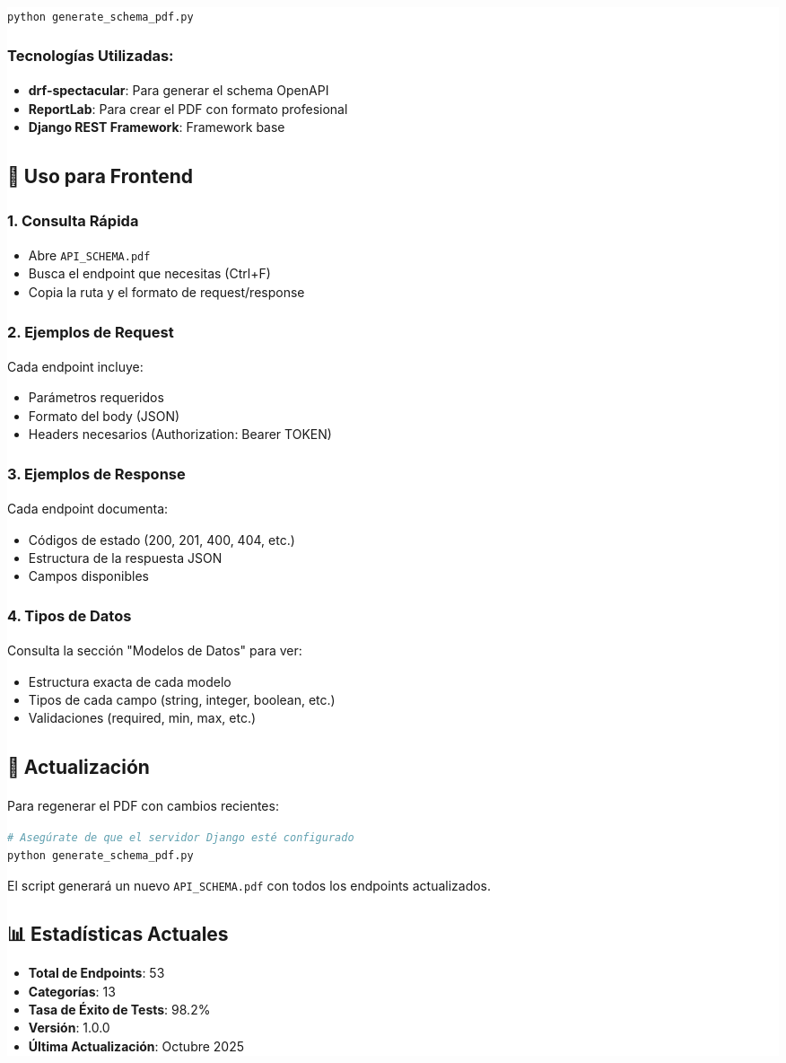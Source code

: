 ```bash
python generate_schema_pdf.py
```

### Tecnologías Utilizadas:
- **drf-spectacular**: Para generar el schema OpenAPI
- **ReportLab**: Para crear el PDF con formato profesional
- **Django REST Framework**: Framework base

## 📝 Uso para Frontend

### 1. **Consulta Rápida**
- Abre `API_SCHEMA.pdf`
- Busca el endpoint que necesitas (Ctrl+F)
- Copia la ruta y el formato de request/response

### 2. **Ejemplos de Request**

Cada endpoint incluye:
- Parámetros requeridos
- Formato del body (JSON)
- Headers necesarios (Authorization: Bearer TOKEN)

### 3. **Ejemplos de Response**

Cada endpoint documenta:
- Códigos de estado (200, 201, 400, 404, etc.)
- Estructura de la respuesta JSON
- Campos disponibles

### 4. **Tipos de Datos**

Consulta la sección "Modelos de Datos" para ver:
- Estructura exacta de cada modelo
- Tipos de cada campo (string, integer, boolean, etc.)
- Validaciones (required, min, max, etc.)

## 🔄 Actualización

Para regenerar el PDF con cambios recientes:

```bash
# Asegúrate de que el servidor Django esté configurado
python generate_schema_pdf.py
```

El script generará un nuevo `API_SCHEMA.pdf` con todos los endpoints actualizados.

## 📊 Estadísticas Actuales

- **Total de Endpoints**: 53
- **Categorías**: 13
- **Tasa de Éxito de Tests**: 98.2%
- **Versión**: 1.0.0
- **Última Actualización**: Octubre 2025
